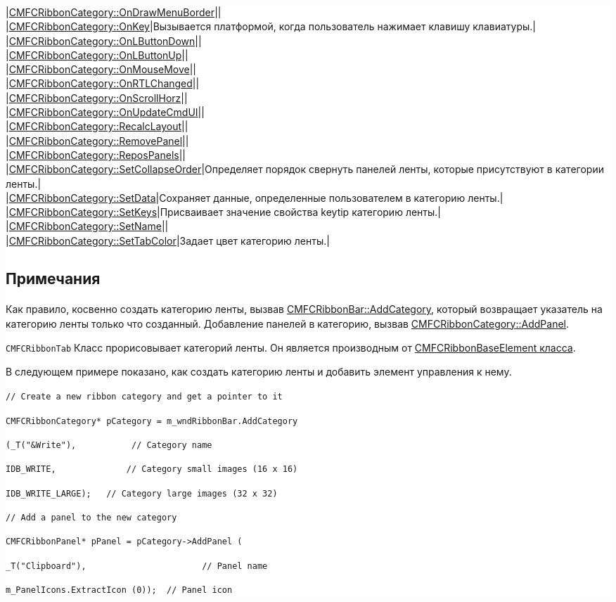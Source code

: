 |[CMFCRibbonCategory::OnDrawMenuBorder](#ondrawmenuborder)||  
|[CMFCRibbonCategory::OnKey](#onkey)|Вызывается платформой, когда пользователь нажимает клавишу клавиатуры.|  
|[CMFCRibbonCategory::OnLButtonDown](#onlbuttondown)||  
|[CMFCRibbonCategory::OnLButtonUp](#onlbuttonup)||  
|[CMFCRibbonCategory::OnMouseMove](#onmousemove)||  
|[CMFCRibbonCategory::OnRTLChanged](#onrtlchanged)||  
|[CMFCRibbonCategory::OnScrollHorz](#onscrollhorz)||  
|[CMFCRibbonCategory::OnUpdateCmdUI](#onupdatecmdui)||  
|[CMFCRibbonCategory::RecalcLayout](#recalclayout)||  
|[CMFCRibbonCategory::RemovePanel](#removepanel)||  
|[CMFCRibbonCategory::ReposPanels](#repospanels)||  
|[CMFCRibbonCategory::SetCollapseOrder](#setcollapseorder)|Определяет порядок свернуть панелей ленты, которые присутствуют в категории ленты.|  
|[CMFCRibbonCategory::SetData](#setdata)|Сохраняет данные, определенные пользователем в категорию ленты.|  
|[CMFCRibbonCategory::SetKeys](#setkeys)|Присваивает значение свойства keytip категорию ленты.|  
|[CMFCRibbonCategory::SetName](#setname)||  
|[CMFCRibbonCategory::SetTabColor](#settabcolor)|Задает цвет категорию ленты.|  
  
## <a name="remarks"></a>Примечания  
 Как правило, косвенно создать категорию ленты, вызвав [CMFCRibbonBar::AddCategory](../../mfc/reference/cmfcribbonbar-class.md#addcategory), который возвращает указатель на категорию ленты только что созданный. Добавление панелей в категорию, вызвав [CMFCRibbonCategory::AddPanel](#addpanel).  
  
 `CMFCRibbonTab` Класс прорисовывает категорий ленты. Он является производным от [CMFCRibbonBaseElement класса](../../mfc/reference/cmfcribbonbaseelement-class.md).  
  
 В следующем примере показано, как создать категорию ленты и добавить элемент управления к нему.  
  
 `// Create a new ribbon category and get a pointer to it`  
  
 `CMFCRibbonCategory* pCategory = m_wndRibbonBar.AddCategory`  
  
 `(_T("&Write"),           // Category name`  
  
 `IDB_WRITE,              // Category small images (16 x 16)`  
  
 `IDB_WRITE_LARGE);   // Category large images (32 x 32)`  
  
 `// Add a panel to the new category`  
  
 `CMFCRibbonPanel* pPanel = pCategory->AddPanel (`  
  
 `_T("Clipboard"),                       // Panel name`  
  
 `m_PanelIcons.ExtractIcon (0));  // Panel icon`  
  